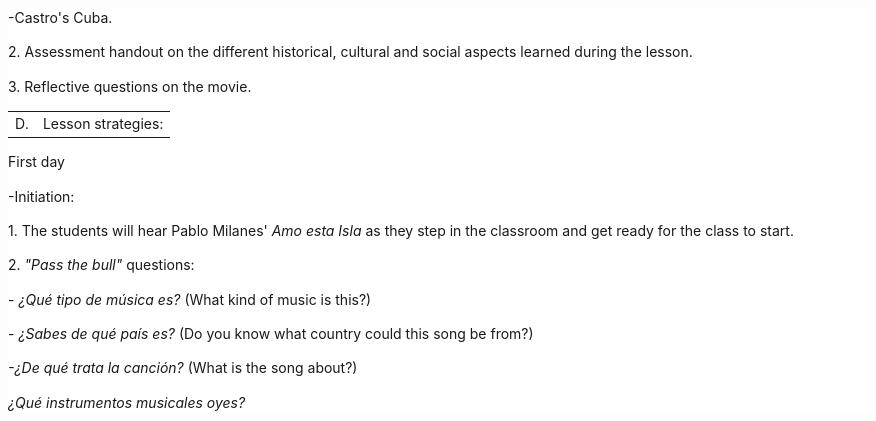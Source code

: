 </p>
<p>
-Castro's Cuba.
</p>
<p>
2.   Assessment handout on the different historical, cultural and social aspects learned during the lesson.
</p>
<p>
3.   Reflective questions on the movie.
</p>
<table border="0">
<tr>
<td>
D.
</td>
<td>
Lesson strategies:
</td>
</tr>
</table>
<p>
First day
</p>
<p>
-Initiation:
</p>
<p>
1. The students will hear Pablo Milanes'
<i>
Amo esta Isla
</i>
as they step in the classroom and get ready for the class to start.
</p>
<p>
2.
<i>
"Pass the bull"
</i>
questions:
</p>
<p>
-
<i>
¿Qué tipo de música es?
</i>
(What kind of music is this?)
</p>
<p>
-
<i>
¿Sabes de qué país es?
</i>
(Do you know what country could this song be from?)
</p>
<p>
<i>
-¿De qué trata la canción?
</i>
(What is the song about?)
</p>
<p>
<i>
¿Qué instrumentos musicales oyes?